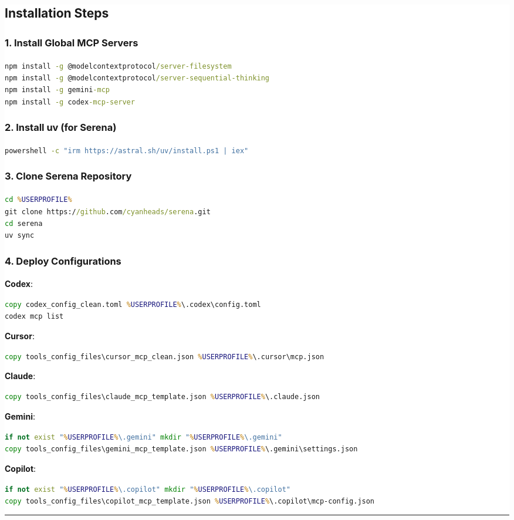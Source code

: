 
## Installation Steps

### 1. Install Global MCP Servers
```cmd
npm install -g @modelcontextprotocol/server-filesystem
npm install -g @modelcontextprotocol/server-sequential-thinking
npm install -g gemini-mcp
npm install -g codex-mcp-server
```

### 2. Install uv (for Serena)
```cmd
powershell -c "irm https://astral.sh/uv/install.ps1 | iex"
```

### 3. Clone Serena Repository
```cmd
cd %USERPROFILE%
git clone https://github.com/cyanheads/serena.git
cd serena
uv sync
```

### 4. Deploy Configurations

**Codex**:
```cmd
copy codex_config_clean.toml %USERPROFILE%\.codex\config.toml
codex mcp list
```

**Cursor**:
```cmd
copy tools_config_files\cursor_mcp_clean.json %USERPROFILE%\.cursor\mcp.json
```

**Claude**:
```cmd
copy tools_config_files\claude_mcp_template.json %USERPROFILE%\.claude.json
```

**Gemini**:
```cmd
if not exist "%USERPROFILE%\.gemini" mkdir "%USERPROFILE%\.gemini"
copy tools_config_files\gemini_mcp_template.json %USERPROFILE%\.gemini\settings.json
```

**Copilot**:
```cmd
if not exist "%USERPROFILE%\.copilot" mkdir "%USERPROFILE%\.copilot"
copy tools_config_files\copilot_mcp_template.json %USERPROFILE%\.copilot\mcp-config.json
```

---
